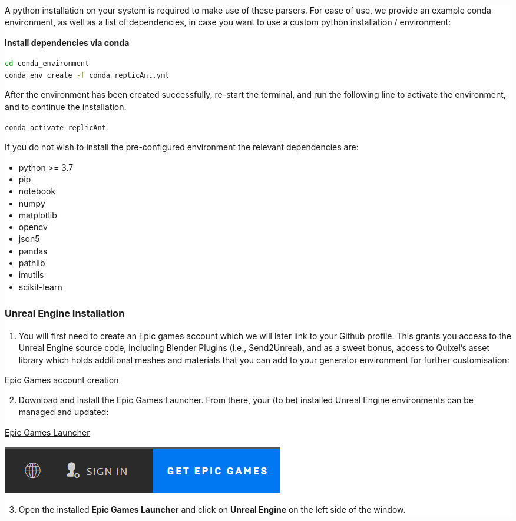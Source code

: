 A python installation on your system is required to make use of these parsers. For ease of use, we
provide an example conda environment, as well as a list of dependencies, in case you want to
use a custom python installation / environment:

**Install dependencies via conda**

```bash
cd conda_environment
conda env create -f conda_replicAnt.yml
```

After the environment has been created successfully, re-start the terminal, and run the following line to activate the environment, and to continue the installation.

 ```bash
conda activate replicAnt
```

If you do not wish to install the pre-configured environment the relevant dependencies are:

  - python >= 3.7
  - pip
  - notebook
  - numpy
  - matplotlib
  - opencv
  - json5
  - pandas
  - pathlib
  - imutils
  - scikit-learn

### Unreal Engine Installation
1.	You will first need to create an [Epic games account](https://www.epicgames.com/site/login) which we will later link to your Github profile. This grants you access to the Unreal Engine source code, including Blender Plugins (i.e., Send2Unreal), and as a sweet bonus, access to Quixel’s asset library which holds additional meshes and materials that you can add to your generator environment for further customisation:

[Epic Games account creation](https://www.epicgames.com/site/login)

2.	Download and install the Epic Games Launcher. From there, your (to be) installed Unreal Engine environments can be managed and updated:

[Epic Games Launcher](https://www.epicgames.com/site/en-US/home)

![](images/00_epic_unreal.PNG)

3.	Open the installed **Epic Games Launcher** and click on **Unreal Engine** on the left side of the window.
